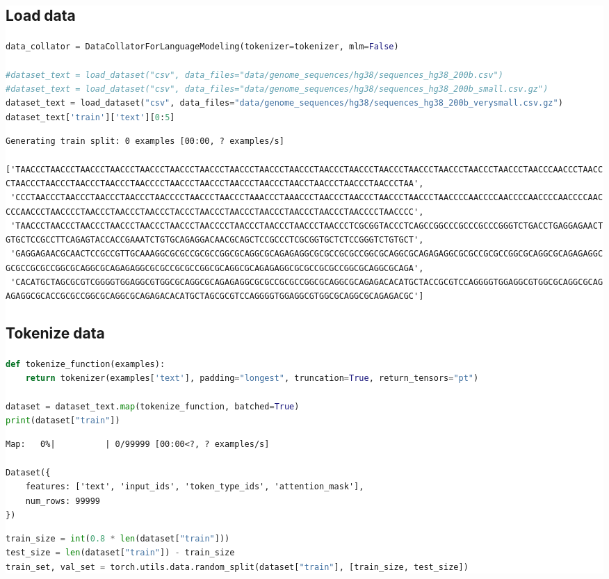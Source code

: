 
## Load data

```python
data_collator = DataCollatorForLanguageModeling(tokenizer=tokenizer, mlm=False)

#dataset_text = load_dataset("csv", data_files="data/genome_sequences/hg38/sequences_hg38_200b.csv")
#dataset_text = load_dataset("csv", data_files="data/genome_sequences/hg38/sequences_hg38_200b_small.csv.gz")
dataset_text = load_dataset("csv", data_files="data/genome_sequences/hg38/sequences_hg38_200b_verysmall.csv.gz")
dataset_text['train']['text'][0:5]
```

    Generating train split: 0 examples [00:00, ? examples/s]

    ['TAACCCTAACCCTAACCCTAACCCTAACCCTAACCCTAACCCTAACCCTAACCCTAACCCTAACCCTAACCCTAACCCTAACCCTAACCCTAACCCTAACCCTAACCCAACCCTAACCCTAACCCTAACCCTAACCCTAACCCTAACCCCTAACCCTAACCCTAACCCTAACCCTAACCTAACCCTAACCCTAACCCTAA',
     'CCCTAACCCTAACCCTAACCCTAACCCTAACCCCTAACCCTAACCCTAAACCCTAAACCCTAACCCTAACCCTAACCCTAACCCTAACCCCAACCCCAACCCCAACCCCAACCCCAACCCCAACCCTAACCCCTAACCCTAACCCTAACCCTACCCTAACCCTAACCCTAACCCTAACCCTAACCCTAACCCCTAACCCC',
     'TAACCCTAACCCTAACCCTAACCCTAACCCTAACCCTAACCCCTAACCCTAACCCTAACCCTAACCCTCGCGGTACCCTCAGCCGGCCCGCCCGCCCGGGTCTGACCTGAGGAGAACTGTGCTCCGCCTTCAGAGTACCACCGAAATCTGTGCAGAGGACAACGCAGCTCCGCCCTCGCGGTGCTCTCCGGGTCTGTGCT',
     'GAGGAGAACGCAACTCCGCCGTTGCAAAGGCGCGCCGCGCCGGCGCAGGCGCAGAGAGGCGCGCCGCGCCGGCGCAGGCGCAGAGAGGCGCGCCGCGCCGGCGCAGGCGCAGAGAGGCGCGCCGCGCCGGCGCAGGCGCAGAGAGGCGCGCCGCGCCGGCGCAGGCGCAGAGAGGCGCGCCGCGCCGGCGCAGGCGCAGA',
     'CACATGCTAGCGCGTCGGGGTGGAGGCGTGGCGCAGGCGCAGAGAGGCGCGCCGCGCCGGCGCAGGCGCAGAGACACATGCTACCGCGTCCAGGGGTGGAGGCGTGGCGCAGGCGCAGAGAGGCGCACCGCGCCGGCGCAGGCGCAGAGACACATGCTAGCGCGTCCAGGGGTGGAGGCGTGGCGCAGGCGCAGAGACGC']


## Tokenize data

```python
def tokenize_function(examples):
    return tokenizer(examples['text'], padding="longest", truncation=True, return_tensors="pt")

dataset = dataset_text.map(tokenize_function, batched=True)
print(dataset["train"])
```

    Map:   0%|          | 0/99999 [00:00<?, ? examples/s]

    Dataset({
        features: ['text', 'input_ids', 'token_type_ids', 'attention_mask'],
        num_rows: 99999
    })



```python
train_size = int(0.8 * len(dataset["train"]))
test_size = len(dataset["train"]) - train_size
train_set, val_set = torch.utils.data.random_split(dataset["train"], [train_size, test_size])
```
